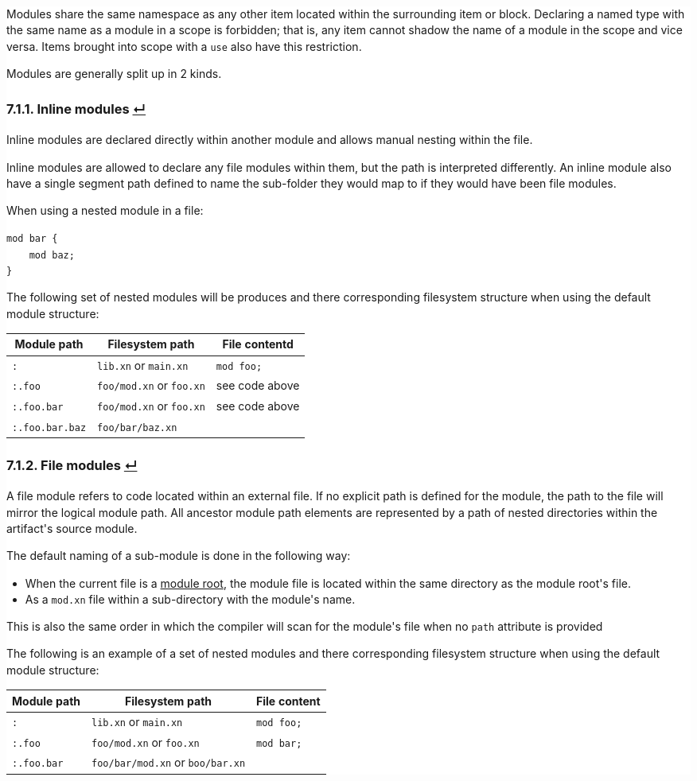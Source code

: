 Modules share the same namespace as any other item located within the surrounding item or block.
Declaring a named type with the same name as a module in a scope is forbidden; that is, any item cannot shadow the name of a module in the scope and vice versa.
Items brought into scope with a `use` also have this restriction.

Modules are generally split up in 2 kinds.

### 7.1.1. Inline modules [↵](#71-module-item-)

Inline modules are declared directly within another module and allows manual nesting within the file.

Inline modules are allowed to declare any file modules within them, but the path is interpreted differently.
An inline module also have a single segment path defined to name the sub-folder they would map to if they would have been file modules.

When using a nested module in a file:
```
mod bar {
    mod baz;
}
```
The following set of nested modules will be produces and there  corresponding filesystem structure when using the default module structure:

Module path     | Filesystem path          | File contentd
----------------|--------------------------|----------------
`:`             | `lib.xn` or `main.xn`    | `mod foo;`
`:.foo`         | `foo/mod.xn` or `foo.xn` | see code above
`:.foo.bar`     | `foo/mod.xn` or `foo.xn` | see code above
`:.foo.bar.baz` | `foo/bar/baz.xn`         |

### 7.1.2. File modules [↵](#71-module-item-)

A file module refers to code located within an external file.
If no explicit path is defined for the module, the path to the file will mirror the logical module path.
All ancestor module path elements are represented by a path of nested directories within the artifact's source module.

The default naming of a sub-module is done in the following way:
- When the current file is a [module root](#432-module-roots-), the module file is located within the same directory as the module root's file.
- As a `mod.xn` file within a sub-directory with the module's name.

This is also the same order in which the compiler will scan for the module's file when no `path` attribute is provided

The following is an example of a set of nested modules and there corresponding filesystem structure when using the default module structure:

Module path | Filesystem path                  | File content
------------|----------------------------------|--------------
`:`         | `lib.xn` or `main.xn`            | `mod foo;`
`:.foo`     | `foo/mod.xn` or `foo.xn`         | `mod bar;`
`:.foo.bar` | `foo/bar/mod.xn` or `boo/bar.xn` |
